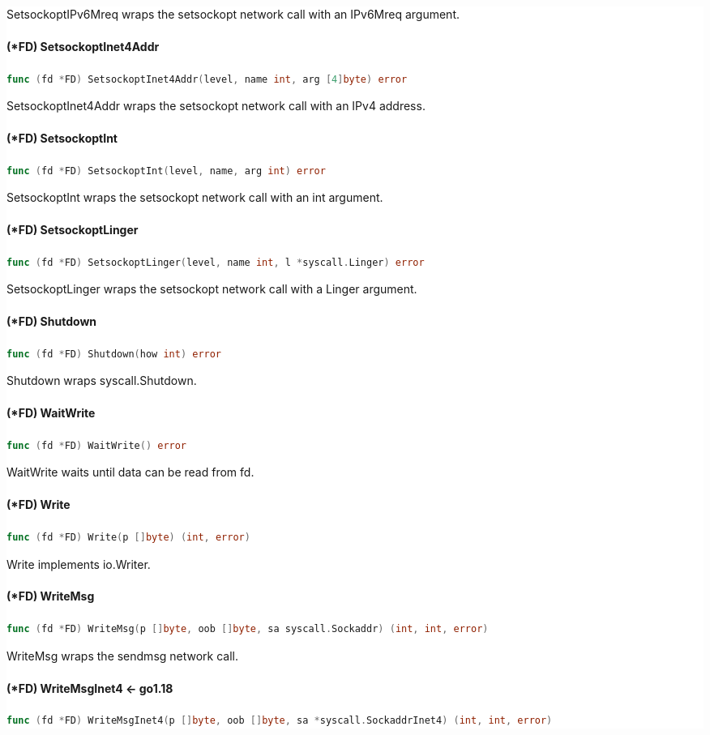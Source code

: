 SetsockoptIPv6Mreq wraps the setsockopt network call with an IPv6Mreq argument.

#### (*FD) SetsockoptInet4Addr 

``` go
func (fd *FD) SetsockoptInet4Addr(level, name int, arg [4]byte) error
```

SetsockoptInet4Addr wraps the setsockopt network call with an IPv4 address.

#### (*FD) SetsockoptInt 

``` go
func (fd *FD) SetsockoptInt(level, name, arg int) error
```

SetsockoptInt wraps the setsockopt network call with an int argument.

#### (*FD) SetsockoptLinger 

``` go
func (fd *FD) SetsockoptLinger(level, name int, l *syscall.Linger) error
```

SetsockoptLinger wraps the setsockopt network call with a Linger argument.

#### (*FD) Shutdown 

``` go
func (fd *FD) Shutdown(how int) error
```

Shutdown wraps syscall.Shutdown.

#### (*FD) WaitWrite 

``` go
func (fd *FD) WaitWrite() error
```

WaitWrite waits until data can be read from fd.

#### (*FD) Write 

``` go
func (fd *FD) Write(p []byte) (int, error)
```

Write implements io.Writer.

#### (*FD) WriteMsg 

``` go
func (fd *FD) WriteMsg(p []byte, oob []byte, sa syscall.Sockaddr) (int, int, error)
```

WriteMsg wraps the sendmsg network call.

#### (*FD) WriteMsgInet4  <- go1.18

``` go
func (fd *FD) WriteMsgInet4(p []byte, oob []byte, sa *syscall.SockaddrInet4) (int, int, error)
```
